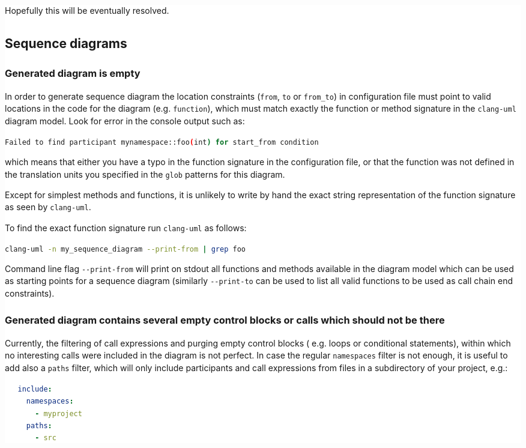 Hopefully this will be eventually resolved.

## Sequence diagrams

### Generated diagram is empty

In order to generate sequence diagram the location constraints (`from`, `to`
or `from_to`) in configuration file must point to valid locations in the code
for the diagram (e.g. `function`), which must match exactly the function
or method signature in the `clang-uml` diagram model.
Look for error in the console output such as:

```bash
Failed to find participant mynamespace::foo(int) for start_from condition
```

which means that either you have a typo in the function signature in the
configuration file, or that the function
was not defined in the translation units you specified in the `glob` patterns
for this diagram.

Except for simplest methods and functions, it is unlikely to write by hand
the exact string representation of the function signature as seen by `clang-uml`.

To find the exact function signature run `clang-uml` as follows:

```bash
clang-uml -n my_sequence_diagram --print-from | grep foo
```

Command line flag `--print-from` will print on stdout all functions
and methods available in the diagram model which can be used as starting
points for a sequence diagram (similarly `--print-to` can be used to list
all valid functions to be used as call chain end constraints).

### Generated diagram contains several empty control blocks or calls which should not be there

Currently, the filtering of call expressions and purging empty control blocks (
e.g. loops or conditional statements),
within which no interesting calls were included in the diagram is not perfect.
In case the regular `namespaces` filter
is not enough, it is useful to add also a `paths` filter, which will only
include participants and call expressions
from files in a subdirectory of your project, e.g.:

```yaml
   include:
     namespaces:
       - myproject
     paths:
       - src
```
